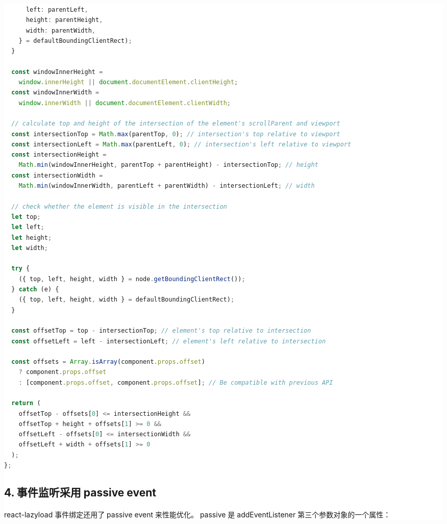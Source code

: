 ```javascript
      left: parentLeft,
      height: parentHeight,
      width: parentWidth,
    } = defaultBoundingClientRect);
  }

  const windowInnerHeight =
    window.innerHeight || document.documentElement.clientHeight;
  const windowInnerWidth =
    window.innerWidth || document.documentElement.clientWidth;

  // calculate top and height of the intersection of the element's scrollParent and viewport
  const intersectionTop = Math.max(parentTop, 0); // intersection's top relative to viewport
  const intersectionLeft = Math.max(parentLeft, 0); // intersection's left relative to viewport
  const intersectionHeight =
    Math.min(windowInnerHeight, parentTop + parentHeight) - intersectionTop; // height
  const intersectionWidth =
    Math.min(windowInnerWidth, parentLeft + parentWidth) - intersectionLeft; // width

  // check whether the element is visible in the intersection
  let top;
  let left;
  let height;
  let width;

  try {
    ({ top, left, height, width } = node.getBoundingClientRect());
  } catch (e) {
    ({ top, left, height, width } = defaultBoundingClientRect);
  }

  const offsetTop = top - intersectionTop; // element's top relative to intersection
  const offsetLeft = left - intersectionLeft; // element's left relative to intersection

  const offsets = Array.isArray(component.props.offset)
    ? component.props.offset
    : [component.props.offset, component.props.offset]; // Be compatible with previous API

  return (
    offsetTop - offsets[0] <= intersectionHeight &&
    offsetTop + height + offsets[1] >= 0 &&
    offsetLeft - offsets[0] <= intersectionWidth &&
    offsetLeft + width + offsets[1] >= 0
  );
};
```

## 4. 事件监听采用 passive event

react-lazyload 事件绑定还用了 passive event 来性能优化。
passive 是 addEventListener 第三个参数对象的一个属性：
